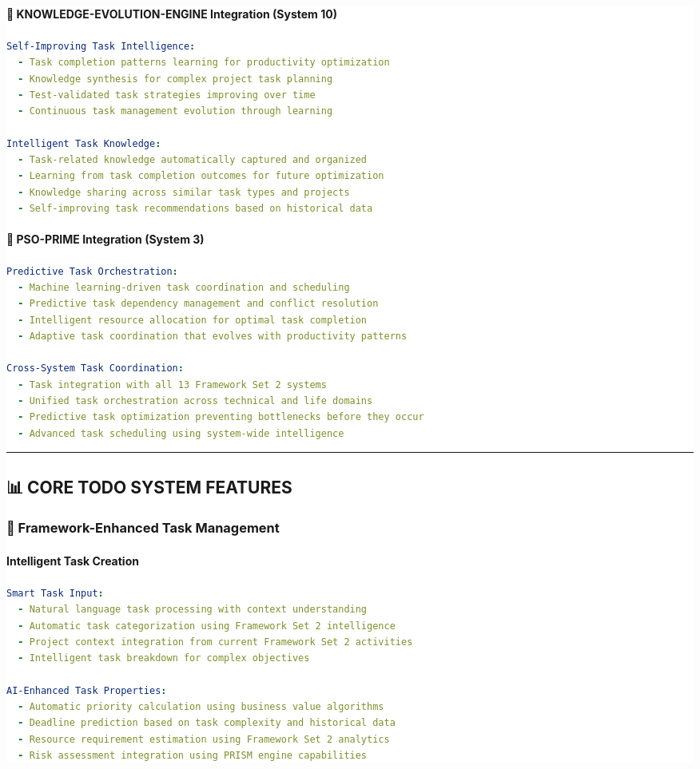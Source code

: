 #### **🧠 KNOWLEDGE-EVOLUTION-ENGINE Integration (System 10)**
```yaml
Self-Improving Task Intelligence:
  - Task completion patterns learning for productivity optimization
  - Knowledge synthesis for complex project task planning
  - Test-validated task strategies improving over time
  - Continuous task management evolution through learning

Intelligent Task Knowledge:
  - Task-related knowledge automatically captured and organized
  - Learning from task completion outcomes for future optimization
  - Knowledge sharing across similar task types and projects
  - Self-improving task recommendations based on historical data
```

#### **🎯 PSO-PRIME Integration (System 3)**
```yaml
Predictive Task Orchestration:
  - Machine learning-driven task coordination and scheduling
  - Predictive task dependency management and conflict resolution
  - Intelligent resource allocation for optimal task completion
  - Adaptive task coordination that evolves with productivity patterns

Cross-System Task Coordination:
  - Task integration with all 13 Framework Set 2 systems
  - Unified task orchestration across technical and life domains
  - Predictive task optimization preventing bottlenecks before they occur
  - Advanced task scheduling using system-wide intelligence
```

---

## 📊 **CORE TODO SYSTEM FEATURES**

### **🔧 Framework-Enhanced Task Management**

#### **Intelligent Task Creation**
```yaml
Smart Task Input:
  - Natural language task processing with context understanding
  - Automatic task categorization using Framework Set 2 intelligence
  - Project context integration from current Framework Set 2 activities
  - Intelligent task breakdown for complex objectives

AI-Enhanced Task Properties:
  - Automatic priority calculation using business value algorithms
  - Deadline prediction based on task complexity and historical data
  - Resource requirement estimation using Framework Set 2 analytics
  - Risk assessment integration using PRISM engine capabilities
```
